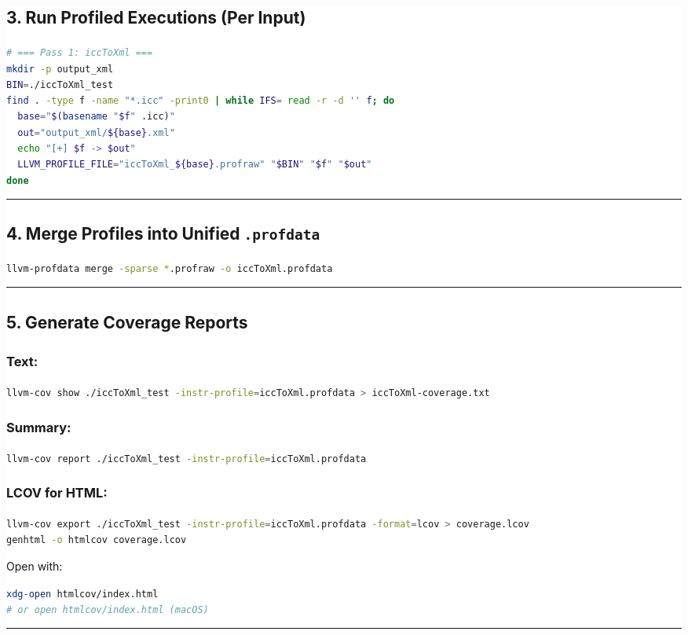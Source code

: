 
## 3. Run Profiled Executions (Per Input)

```bash
# === Pass 1: iccToXml ===
mkdir -p output_xml
BIN=./iccToXml_test
find . -type f -name "*.icc" -print0 | while IFS= read -r -d '' f; do
  base="$(basename "$f" .icc)"
  out="output_xml/${base}.xml"
  echo "[+] $f -> $out"
  LLVM_PROFILE_FILE="iccToXml_${base}.profraw" "$BIN" "$f" "$out"
done


```

---

## 4. Merge Profiles into Unified `.profdata`

```bash
llvm-profdata merge -sparse *.profraw -o iccToXml.profdata
```

---

## 5. Generate Coverage Reports

### Text:
```bash
llvm-cov show ./iccToXml_test -instr-profile=iccToXml.profdata > iccToXml-coverage.txt
```

### Summary:
```bash
llvm-cov report ./iccToXml_test -instr-profile=iccToXml.profdata
```

### LCOV for HTML:
```bash
llvm-cov export ./iccToXml_test -instr-profile=iccToXml.profdata -format=lcov > coverage.lcov
genhtml -o htmlcov coverage.lcov
```

Open with:
```bash
xdg-open htmlcov/index.html
# or open htmlcov/index.html (macOS)
```

---
